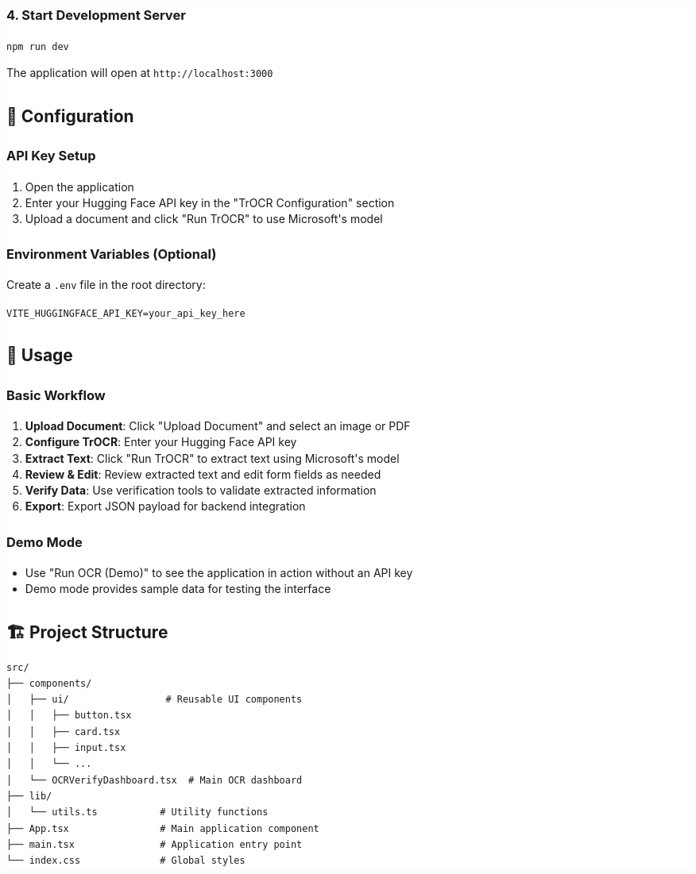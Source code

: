### 4. Start Development Server
```bash
npm run dev
```

The application will open at `http://localhost:3000`

## 🔧 Configuration

### API Key Setup
1. Open the application
2. Enter your Hugging Face API key in the "TrOCR Configuration" section
3. Upload a document and click "Run TrOCR" to use Microsoft's model

### Environment Variables (Optional)
Create a `.env` file in the root directory:
```env
VITE_HUGGINGFACE_API_KEY=your_api_key_here
```

## 📖 Usage

### Basic Workflow
1. **Upload Document**: Click "Upload Document" and select an image or PDF
2. **Configure TrOCR**: Enter your Hugging Face API key
3. **Extract Text**: Click "Run TrOCR" to extract text using Microsoft's model
4. **Review & Edit**: Review extracted text and edit form fields as needed
5. **Verify Data**: Use verification tools to validate extracted information
6. **Export**: Export JSON payload for backend integration

### Demo Mode
- Use "Run OCR (Demo)" to see the application in action without an API key
- Demo mode provides sample data for testing the interface

## 🏗️ Project Structure

```
src/
├── components/
│   ├── ui/                 # Reusable UI components
│   │   ├── button.tsx
│   │   ├── card.tsx
│   │   ├── input.tsx
│   │   └── ...
│   └── OCRVerifyDashboard.tsx  # Main OCR dashboard
├── lib/
│   └── utils.ts           # Utility functions
├── App.tsx                # Main application component
├── main.tsx               # Application entry point
└── index.css              # Global styles
```
